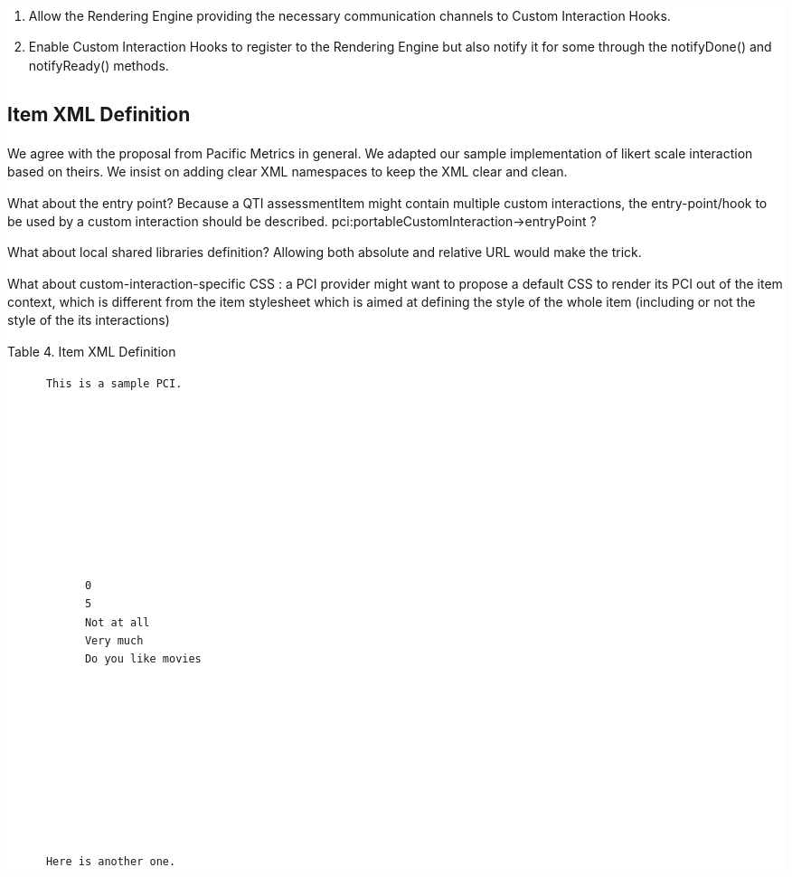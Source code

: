 1. Allow the Rendering Engine providing the necessary communication channels to Custom Interaction Hooks.<br/>

 2. Enable Custom Interaction Hooks to register to the Rendering Engine but also notify it for some through the notifyDone() and notifyReady() methods.

Item XML Definition
-------------------

We agree with the proposal from Pacific Metrics in general. We adapted our sample implementation of likert scale interaction based on theirs. We insist on adding clear XML namespaces to keep the XML clear and clean.<br/>

What about the entry point? Because a QTI assessmentItem might contain multiple custom interactions, the entry-point/hook to be used by a custom interaction should be described. pci:portableCustomInteraction-\>entryPoint ?<br/>

What about local shared libraries definition? Allowing both absolute and relative URL would make the trick.<br/>

What about custom-interaction-specific CSS : a PCI provider might want to propose a default CSS to render its PCI out of the item context, which is different from the item stylesheet which is aimed at defining the style of the whole item (including or not the style of the its interactions)

Table 4. Item XML Definition






      
      
      
      
        

          This is a sample PCI.
          
            
              
              
                
                  
                  
                
              
              
                0
                5
                Not at all
                Very much
                Do you like movies
              
              
                
                  
                  
                
              
            
          

          Here is another one.
          
          
          
          
            
               
                
                